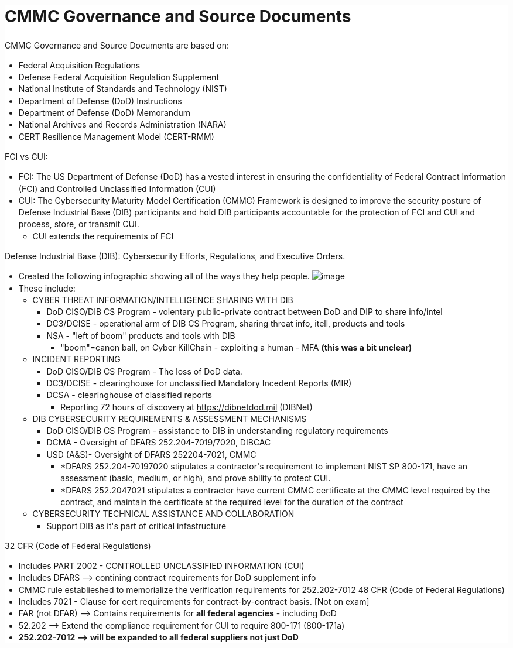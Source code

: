 # CMMC Governance and Source Documents
CMMC Governance and Source Documents are based on:
* Federal Acquisition Regulations
* Defense Federal Acquisition Regulation Supplement
* National Institute of Standards and Technology (NIST)
* Department of Defense (DoD) Instructions
* Department of Defense (DoD) Memorandum
* National Archives and Records Administration (NARA)
* CERT Resilience Management Model (CERT-RMM)

FCI vs CUI:
* FCI: The US Department of Defense (DoD) has a vested interest in ensuring the confidentiality of Federal Contract Information (FCI) and Controlled Unclassified Information (CUI)
* CUI: The Cybersecurity Maturity Model Certification (CMMC) Framework is designed to improve the security posture of Defense Industrial Base (DIB) participants and hold DIB participants accountable for the protection of FCI and CUI and process, store, or transmit CUI.
  * CUI extends the requirements of FCI
 
Defense Industrial Base (DIB): Cybersecurity Efforts, Regulations, and Executive Orders. 
* Created the following infographic showing all of the ways they help people. 
![image](https://github.com/user-attachments/assets/28dc4c90-8ac5-4d33-ad29-7c57e56c3a44)
* These include:
  * CYBER THREAT INFORMATION/INTELLIGENCE SHARING WITH DIB
    * DoD CISO/DIB CS Program - volentary public-private contract between DoD and DIP to share info/intel
    * DC3/DCISE - operational arm of DIB CS Program, sharing threat info, itell, products and tools
    * NSA - "left of boom" products and tools with DIB
      * "boom"=canon ball, on Cyber KillChain - exploiting a human - MFA **(this was a bit unclear)**
  * INCIDENT REPORTING
    * DoD CISO/DIB CS Program - The loss of DoD data.
    * DC3/DCISE - clearinghouse for unclassified Mandatory Incedent Reports (MIR)
    * DCSA - clearinghouse of classified reports
      * Reporting 72 hours of discovery at https://dibnetdod.mil (DIBNet)
  * DIB CYBERSECURITY REQUIREMENTS & ASSESSMENT MECHANISMS
    * DoD CISO/DIB CS Program - assistance to DIB in understanding regulatory requirements
    * DCMA - Oversight of DFARS 252.204-7019/7020, DIBCAC
    * USD (A&S)- Oversight of DFARS 252204-7021, CMMC
      * *DFARS 252.204-70197020 stipulates a contractor's requirement to implement NIST SP 800-171, have an assessment (basic, medium, or high), and prove ability to protect CUI.
      * *DFARS 252.2047021 stipulates a contractor have current CMMC certificate at the CMMC level required by the contract, and maintain the certificate at the required level for the duration of the contract
  * CYBERSECURITY TECHNICAL ASSISTANCE AND COLLABORATION
      * Support DIB as it's part of critical infastructure


32 CFR (Code of Federal Regulations)
* Includes PART 2002 - CONTROLLED UNCLASSIFIED INFORMATION (CUI)
* Includes DFARS --> contining contract requirements for DoD supplement info
* CMMC rule establieshed to memorialize the verification requirements for 252.202-7012
48 CFR (Code of Federal Regulations)
* Includes 7021 - Clause for cert requirements for contract-by-contract basis. [Not on exam]
* FAR (not DFAR) --> Contains requirements for **all federal agencies** - including DoD
* 52.202 --> Extend the compliance requirement for CUI to require 800-171 (800-171a)
* **252.202-7012 --> will be expanded to all federal suppliers not just DoD**
